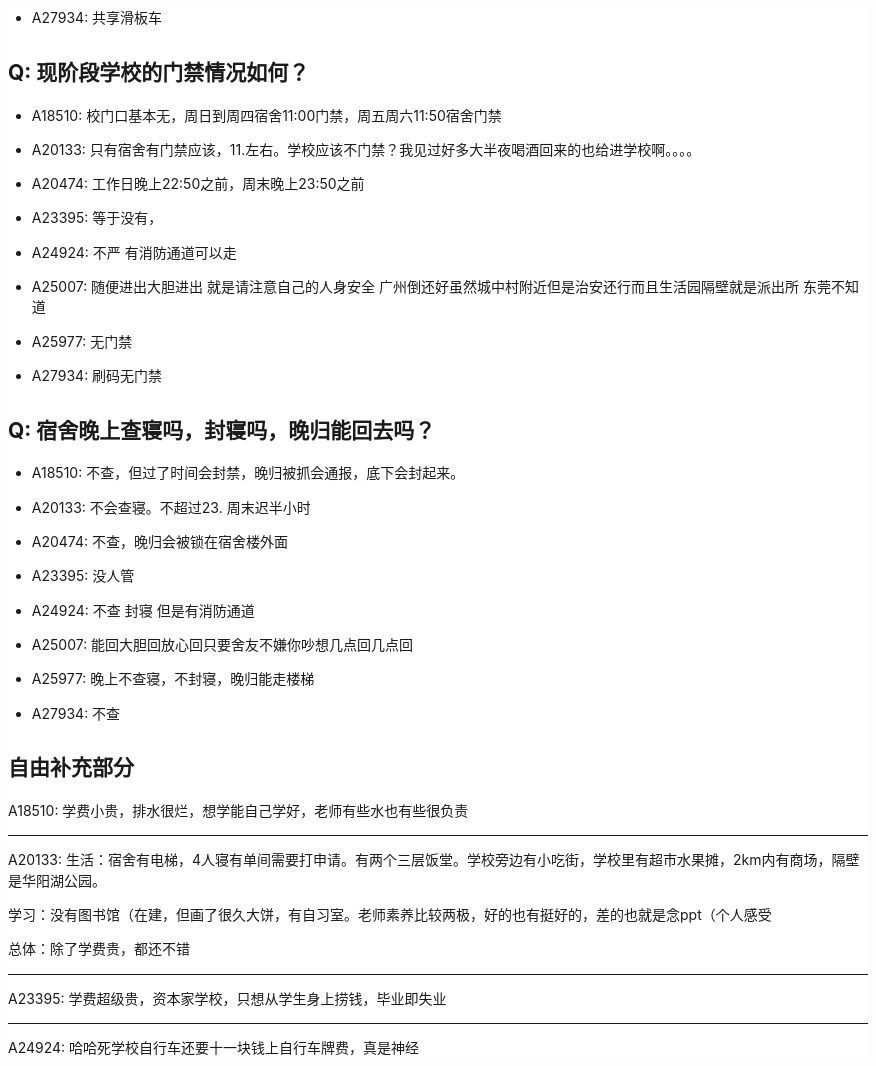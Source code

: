 - A27934: 共享滑板车

## Q: 现阶段学校的门禁情况如何？

- A18510: 校门口基本无，周日到周四宿舍11:00门禁，周五周六11:50宿舍门禁

- A20133: 只有宿舍有门禁应该，11.左右。学校应该不门禁？我见过好多大半夜喝酒回来的也给进学校啊。。。。

- A20474: 工作日晚上22:50之前，周末晚上23:50之前

- A23395: 等于没有，

- A24924: 不严 有消防通道可以走

- A25007: 随便进出大胆进出
就是请注意自己的人身安全
广州倒还好虽然城中村附近但是治安还行而且生活园隔壁就是派出所
东莞不知道

- A25977: 无门禁

- A27934: 刷码无门禁

## Q: 宿舍晚上查寝吗，封寝吗，晚归能回去吗？

- A18510: 不查，但过了时间会封禁，晚归被抓会通报，底下会封起来。

- A20133: 不会查寝。不超过23. 周末迟半小时

- A20474: 不查，晚归会被锁在宿舍楼外面

- A23395: 没人管

- A24924: 不查 封寝 但是有消防通道

- A25007: 能回大胆回放心回只要舍友不嫌你吵想几点回几点回

- A25977: 晚上不查寝，不封寝，晚归能走楼梯

- A27934: 不查

## 自由补充部分

A18510: 学费小贵，排水很烂，想学能自己学好，老师有些水也有些很负责

***

A20133: 生活：宿舍有电梯，4人寝有单间需要打申请。有两个三层饭堂。学校旁边有小吃街，学校里有超市水果摊，2km内有商场，隔壁是华阳湖公园。

学习：没有图书馆（在建，但画了很久大饼，有自习室。老师素养比较两极，好的也有挺好的，差的也就是念ppt（个人感受

总体：除了学费贵，都还不错

***

A23395: 学费超级贵，资本家学校，只想从学生身上捞钱，毕业即失业

***

A24924: 哈哈死学校自行车还要十一块钱上自行车牌费，真是神经
